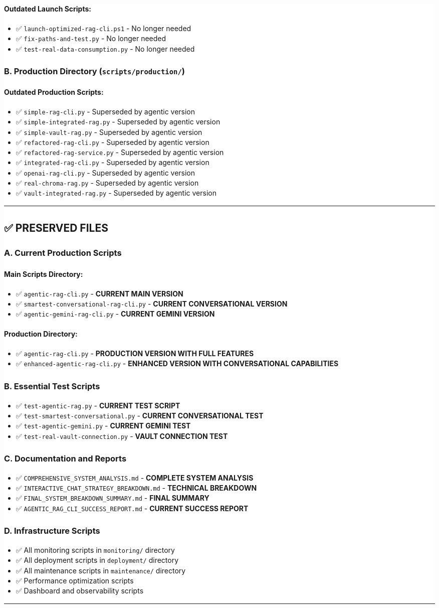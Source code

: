 #### **Outdated Launch Scripts:**
- ✅ `launch-optimized-rag-cli.ps1` - No longer needed
- ✅ `fix-paths-and-test.py` - No longer needed
- ✅ `test-real-data-consumption.py` - No longer needed

### **B. Production Directory (`scripts/production/`)**

#### **Outdated Production Scripts:**
- ✅ `simple-rag-cli.py` - Superseded by agentic version
- ✅ `simple-integrated-rag.py` - Superseded by agentic version
- ✅ `simple-vault-rag.py` - Superseded by agentic version
- ✅ `refactored-rag-cli.py` - Superseded by agentic version
- ✅ `refactored-rag-service.py` - Superseded by agentic version
- ✅ `integrated-rag-cli.py` - Superseded by agentic version
- ✅ `openai-rag-cli.py` - Superseded by agentic version
- ✅ `real-chroma-rag.py` - Superseded by agentic version
- ✅ `vault-integrated-rag.py` - Superseded by agentic version

---

## ✅ **PRESERVED FILES**

### **A. Current Production Scripts**

#### **Main Scripts Directory:**
- ✅ `agentic-rag-cli.py` - **CURRENT MAIN VERSION**
- ✅ `smartest-conversational-rag-cli.py` - **CURRENT CONVERSATIONAL VERSION**
- ✅ `agentic-gemini-rag-cli.py` - **CURRENT GEMINI VERSION**

#### **Production Directory:**
- ✅ `agentic-rag-cli.py` - **PRODUCTION VERSION WITH FULL FEATURES**
- ✅ `enhanced-agentic-rag-cli.py` - **ENHANCED VERSION WITH CONVERSATIONAL CAPABILITIES**

### **B. Essential Test Scripts**
- ✅ `test-agentic-rag.py` - **CURRENT TEST SCRIPT**
- ✅ `test-smartest-conversational.py` - **CURRENT CONVERSATIONAL TEST**
- ✅ `test-agentic-gemini.py` - **CURRENT GEMINI TEST**
- ✅ `test-real-vault-connection.py` - **VAULT CONNECTION TEST**

### **C. Documentation and Reports**
- ✅ `COMPREHENSIVE_SYSTEM_ANALYSIS.md` - **COMPLETE SYSTEM ANALYSIS**
- ✅ `INTERACTIVE_CHAT_STRATEGY_BREAKDOWN.md` - **TECHNICAL BREAKDOWN**
- ✅ `FINAL_SYSTEM_BREAKDOWN_SUMMARY.md` - **FINAL SUMMARY**
- ✅ `AGENTIC_RAG_CLI_SUCCESS_REPORT.md` - **CURRENT SUCCESS REPORT**

### **D. Infrastructure Scripts**
- ✅ All monitoring scripts in `monitoring/` directory
- ✅ All deployment scripts in `deployment/` directory
- ✅ All maintenance scripts in `maintenance/` directory
- ✅ Performance optimization scripts
- ✅ Dashboard and observability scripts

---